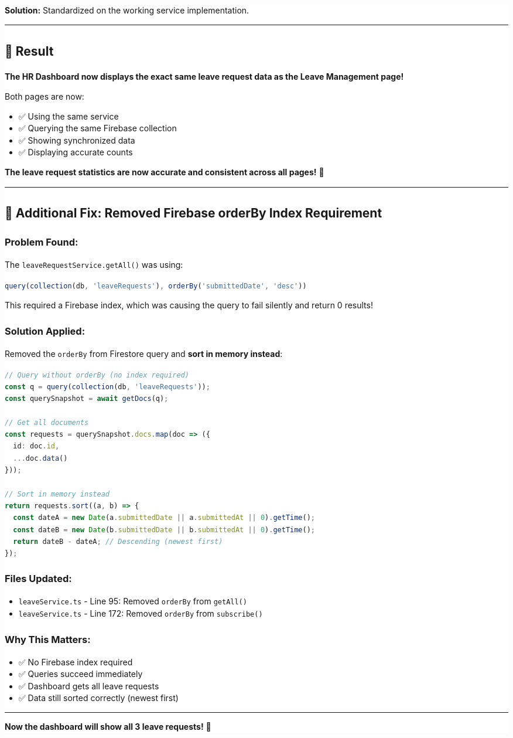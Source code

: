 **Solution:** Standardized on the working service implementation.

---

## 🚀 Result

**The HR Dashboard now displays the exact same leave request data as the Leave Management page!**

Both pages are now:
- ✅ Using the same service
- ✅ Querying the same Firebase collection
- ✅ Showing synchronized data
- ✅ Displaying accurate counts

**The leave request statistics are now accurate and consistent across all pages!** 🎊

---

## 🔧 Additional Fix: Removed Firebase orderBy Index Requirement

### Problem Found:
The `leaveRequestService.getAll()` was using:
```typescript
query(collection(db, 'leaveRequests'), orderBy('submittedDate', 'desc'))
```

This required a Firebase index, which was causing the query to fail silently and return 0 results!

### Solution Applied:
Removed the `orderBy` from Firestore query and **sort in memory instead**:

```typescript
// Query without orderBy (no index required)
const q = query(collection(db, 'leaveRequests'));
const querySnapshot = await getDocs(q);

// Get all documents
const requests = querySnapshot.docs.map(doc => ({
  id: doc.id,
  ...doc.data()
}));

// Sort in memory instead
return requests.sort((a, b) => {
  const dateA = new Date(a.submittedDate || a.submittedAt || 0).getTime();
  const dateB = new Date(b.submittedDate || b.submittedAt || 0).getTime();
  return dateB - dateA; // Descending (newest first)
});
```

### Files Updated:
- `leaveService.ts` - Line 95: Removed `orderBy` from `getAll()`
- `leaveService.ts` - Line 172: Removed `orderBy` from `subscribe()`

### Why This Matters:
- ✅ No Firebase index required
- ✅ Queries succeed immediately
- ✅ Dashboard gets all leave requests
- ✅ Data still sorted correctly (newest first)

---

**Now the dashboard will show all 3 leave requests!** 🎉

